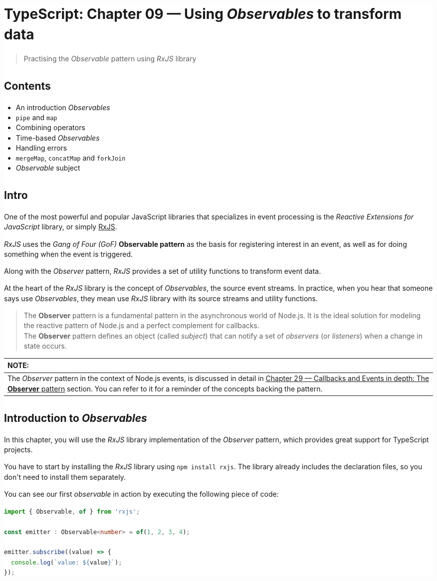 # TypeScript: Chapter 09 &mdash; Using *Observables* to transform data
> Practising the *Observable* pattern using *RxJS* library

## Contents
+ An introduction *Observables*
+ `pipe` and `map`
+ Combining operators
+ Time-based *Observables*
+ Handling errors
+ `mergeMap`, `concatMap` and `forkJoin`
+ *Observable* subject

## Intro

One of the most powerful and popular JavaScript libraries that specializes in event processing is the *Reactive Extensions for JavaScript* library, or simply [RxJS](https://github.com/reactivex/rxjs).

*RxJS* uses the *Gang of Four (GoF)* **Observable pattern** as the basis for registering interest in an event, as well as for doing something when the event is triggered.

Along with the *Observer* pattern, *RxJS* provides a set of utility functions to transform event data.

At the heart of the *RxJS* library is the concept of *Observables*, the source event streams. In practice, when you hear that someone says use *Observables*, they mean use *RxJS* library with its source streams and utility functions.

> The **Observer** pattern is a fundamental pattern in the asynchronous world of Node.js. It is the ideal solution for modeling the reactive pattern of Node.js and a perfect complement for callbacks.<br>The **Observer** pattern defines an object (called *subject*) that can notify a set of *observers* (or *listeners*) when a change in state occurs.

| NOTE: |
| :---- |
| The *Observer* pattern in the context of Node.js events, is discussed in detail in [Chapter 29 &mdash; Callbacks and Events in depth: The **Observer** pattern](../chapter29-callbacks-and-events/README.md#the-observer-pattern) section. You can refer to it for a reminder of the concepts backing the pattern. |

## Introduction to *Observables*

In this chapter, you will use the *RxJS* library implementation of the *Observer* pattern, which provides great support for TypeScript projects.

You have to start by installing the *RxJS* library using `npm install rxjs`. The library already includes the declaration files, so you don't need to install them separately.

You can see our first *observable* in action by executing the following piece of code:

```typescript
import { Observable, of } from 'rxjs';

const emitter : Observable<number> = of(1, 2, 3, 4);

emitter.subscribe((value) => {
  console.log(`value: ${value}`);
});
```
